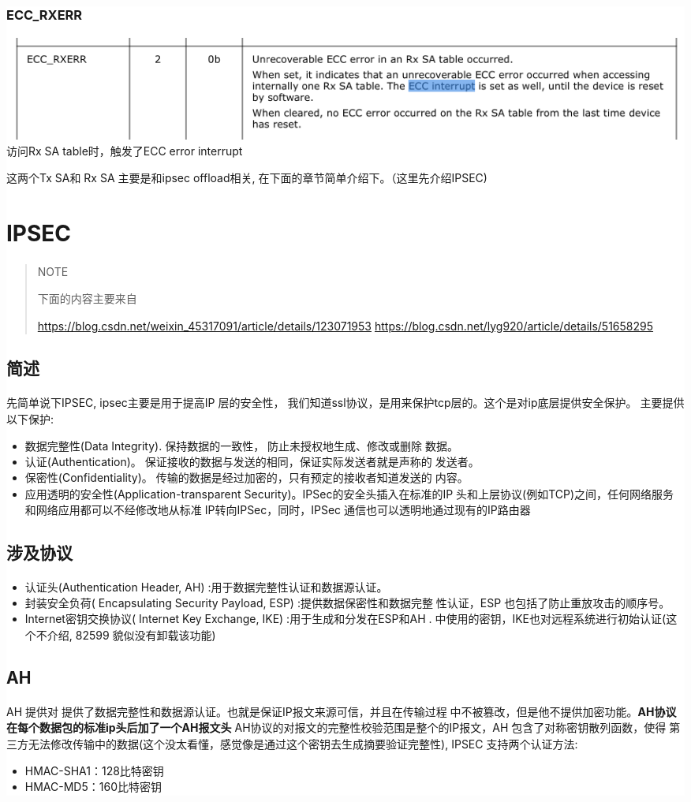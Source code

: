 ### ECC_RXERR                                                     
![ECC_RXERR](pic/ECC_RXERR.png)
访问Rx SA table时，触发了ECC error interrupt

这两个Tx SA和 Rx SA 主要是和ipsec offload相关,
在下面的章节简单介绍下。（这里先介绍IPSEC)

# IPSEC

> NOTE
>
> 下面的内容主要来自
>
> https://blog.csdn.net/weixin_45317091/article/details/123071953
> https://blog.csdn.net/lyg920/article/details/51658295

## 简述
先简单说下IPSEC, ipsec主要是用于提高IP 层的安全性，
我们知道ssl协议，是用来保护tcp层的。这个是对ip底层提供安全保护。
主要提供以下保护:
* 数据完整性(Data Integrity). 保持数据的一致性， 防止未授权地生成、修改或删除
数据。
* 认证(Authentication)。 保证接收的数据与发送的相同，保证实际发送者就是声称的
发送者。
* 保密性(Confidentiality)。 传输的数据是经过加密的，只有预定的接收者知道发送的
内容。
* 应用透明的安全性(Application-transparent Security)。IPSec的安全头插入在标准的IP
头和上层协议(例如TCP)之间，任何网络服务和网络应用都可以不经修改地从标准
IP转向IPSec，同时，IPSec 通信也可以透明地通过现有的IP路由器

## 涉及协议
* 认证头(Authentication Header, AH) :用于数据完整性认证和数据源认证。
* 封装安全负荷( Encapsulating Security Payload, ESP) :提供数据保密性和数据完整
性认证，ESP 也包括了防止重放攻击的顺序号。
* Internet密钥交换协议( Internet Key Exchange, IKE) :用于生成和分发在ESP和AH .
中使用的密钥，IKE也对远程系统进行初始认证(这个不介绍, 82599 貌似没有卸载该功能)

## AH
AH 提供对 提供了数据完整性和数据源认证。也就是保证IP报文来源可信，并且在传输过程
中不被篡改，但是他不提供加密功能。**AH协议在每个数据包的标准ip头后加了一个AH报文头**
AH协议的对报文的完整性校验范围是整个的IP报文，AH 包含了对称密钥散列函数，使得
第三方无法修改传输中的数据(这个没太看懂，感觉像是通过这个密钥去生成摘要验证完整性),
IPSEC 支持两个认证方法:
* HMAC-SHA1：128比特密钥
* HMAC-MD5：160比特密钥
